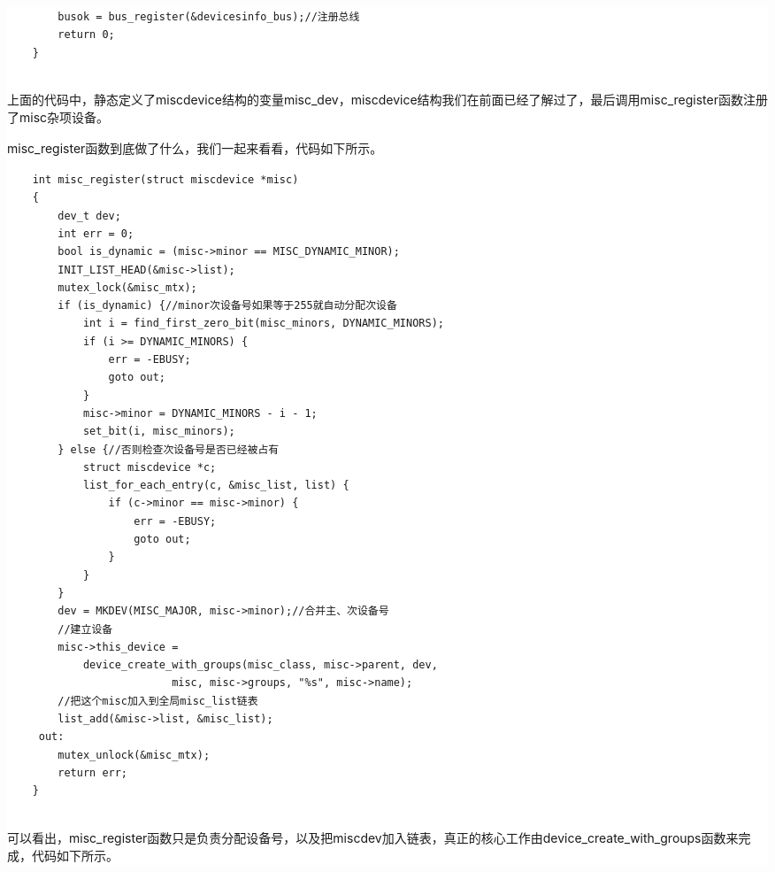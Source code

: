 ```
        busok = bus_register(&devicesinfo_bus);//注册总线
        return 0;
    }
    

```

上面的代码中，静态定义了miscdevice结构的变量misc\_dev，miscdevice结构我们在前面已经了解过了，最后调用misc\_register函数注册了misc杂项设备。

misc\_register函数到底做了什么，我们一起来看看，代码如下所示。

```
    int misc_register(struct miscdevice *misc)
    {
        dev_t dev;
        int err = 0;
        bool is_dynamic = (misc->minor == MISC_DYNAMIC_MINOR);
        INIT_LIST_HEAD(&misc->list);
        mutex_lock(&misc_mtx);
        if (is_dynamic) {//minor次设备号如果等于255就自动分配次设备
            int i = find_first_zero_bit(misc_minors, DYNAMIC_MINORS);
            if (i >= DYNAMIC_MINORS) {
                err = -EBUSY;
                goto out;
            }
            misc->minor = DYNAMIC_MINORS - i - 1;
            set_bit(i, misc_minors);
        } else {//否则检查次设备号是否已经被占有
            struct miscdevice *c;
            list_for_each_entry(c, &misc_list, list) {
                if (c->minor == misc->minor) {
                    err = -EBUSY;
                    goto out;
                }
            }
        }
        dev = MKDEV(MISC_MAJOR, misc->minor);//合并主、次设备号
        //建立设备
        misc->this_device =
            device_create_with_groups(misc_class, misc->parent, dev,
                          misc, misc->groups, "%s", misc->name);
        //把这个misc加入到全局misc_list链表
        list_add(&misc->list, &misc_list);
     out:
        mutex_unlock(&misc_mtx);
        return err;
    }
    

```

可以看出，misc\_register函数只是负责分配设备号，以及把miscdev加入链表，真正的核心工作由device\_create\_with\_groups函数来完成，代码如下所示。
